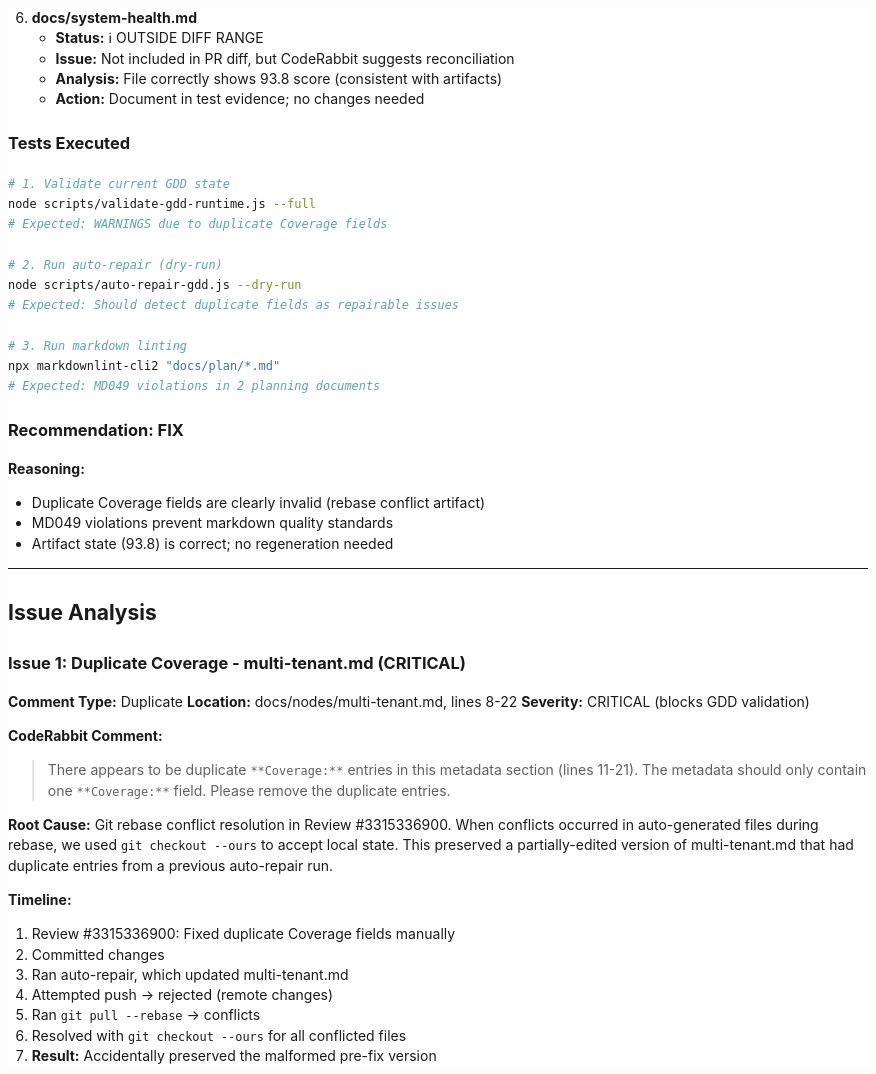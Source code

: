6. **docs/system-health.md**
   - **Status:** ℹ️ OUTSIDE DIFF RANGE
   - **Issue:** Not included in PR diff, but CodeRabbit suggests reconciliation
   - **Analysis:** File correctly shows 93.8 score (consistent with artifacts)
   - **Action:** Document in test evidence; no changes needed

### Tests Executed

```bash
# 1. Validate current GDD state
node scripts/validate-gdd-runtime.js --full
# Expected: WARNINGS due to duplicate Coverage fields

# 2. Run auto-repair (dry-run)
node scripts/auto-repair-gdd.js --dry-run
# Expected: Should detect duplicate fields as repairable issues

# 3. Run markdown linting
npx markdownlint-cli2 "docs/plan/*.md"
# Expected: MD049 violations in 2 planning documents
```

### Recommendation: FIX

**Reasoning:**
- Duplicate Coverage fields are clearly invalid (rebase conflict artifact)
- MD049 violations prevent markdown quality standards
- Artifact state (93.8) is correct; no regeneration needed

---

## Issue Analysis

### Issue 1: Duplicate Coverage - multi-tenant.md (CRITICAL)

**Comment Type:** Duplicate
**Location:** docs/nodes/multi-tenant.md, lines 8-22
**Severity:** CRITICAL (blocks GDD validation)

**CodeRabbit Comment:**
> There appears to be duplicate `**Coverage:**` entries in this metadata section (lines 11-21). The metadata should only contain one `**Coverage:**` field. Please remove the duplicate entries.

**Root Cause:**
Git rebase conflict resolution in Review #3315336900. When conflicts occurred in auto-generated files during rebase, we used `git checkout --ours` to accept local state. This preserved a partially-edited version of multi-tenant.md that had duplicate entries from a previous auto-repair run.

**Timeline:**
1. Review #3315336900: Fixed duplicate Coverage fields manually
2. Committed changes
3. Ran auto-repair, which updated multi-tenant.md
4. Attempted push → rejected (remote changes)
5. Ran `git pull --rebase` → conflicts
6. Resolved with `git checkout --ours` for all conflicted files
7. **Result:** Accidentally preserved the malformed pre-fix version
